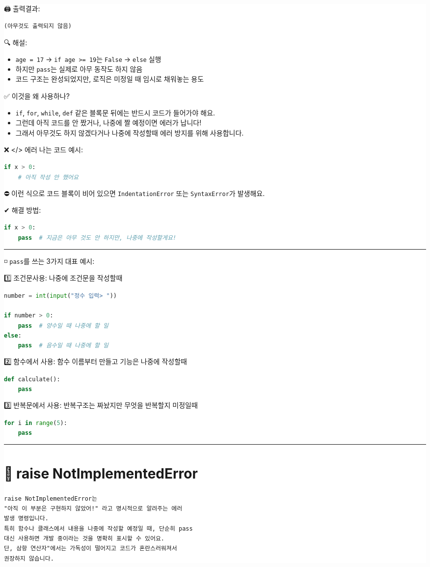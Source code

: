 🖨️ 출력결과:
```python
(아무것도 출력되지 않음)
```

🔍 해설:
- `age = 17` → `if age >= 19`는 `False` → `else` 실행
- 하지만 `pass`는 실제로 아무 동작도 하지 않음
- 코드 구조는 완성되었지만, 로직은 미정일 때 임시로 채워놓는 용도

✅ 이것을 왜 사용하나?
- `if`, `for`, `while`, `def` 같은 블록문 뒤에는 반드시 코드가 들어가야 해요.
- 그런데 아직 코드를 안 짰거나, 나중에 짤 예정이면 에러가 납니다!
- 그래서 아무것도 하지 않겠다거나 나중에 작성할때 에러 방지를 위해 사용합니다.

❌ </> 에러 나는 코드 예시:
```python
if x > 0:
    # 아직 작성 안 했어요
```

⛔ 이런 식으로 코드 블록이 비어 있으면  `IndentationError` 또는 `SyntaxError`가 발생해요.

✔ 해결 방법:
```python
if x > 0:
    pass  # 지금은 아무 것도 안 하지만, 나중에 작성할게요!
```
---
◽ `pass`를 쓰는 3가지 대표 예시:

1️⃣ 조건문사용: 나중에 조건문을 작성할때
```python
number = int(input("정수 입력> "))

if number > 0:
    pass  # 양수일 때 나중에 할 일
else:
    pass  # 음수일 때 나중에 할 일
```

2️⃣ 함수에서 사용: 함수 이름부터 만들고 기능은 나중에 작성할때
```python
def calculate():
    pass
```

3️⃣ 반복문에서 사용: 반복구조는 짜놨지만 무엇을 반복할지 미정일때
```python
for i in range(5):
    pass
```
---
# 🔹 raise NotImplementedError
	raise NotImplementedError는
	"아직 이 부분은 구현하지 않았어!" 라고 명시적으로 알려주는 에러 
	발생 명령입니다.  
	특히 함수나 클래스에서 내용을 나중에 작성할 예정일 때, 단순히 pass 
	대신 사용하면 개발 중이라는 것을 명확히 표시할 수 있어요.
	단, 삼항 연산자"에서는 가독성이 떨어지고 코드가 혼란스러워져서 
	권장하지 않습니다. 
